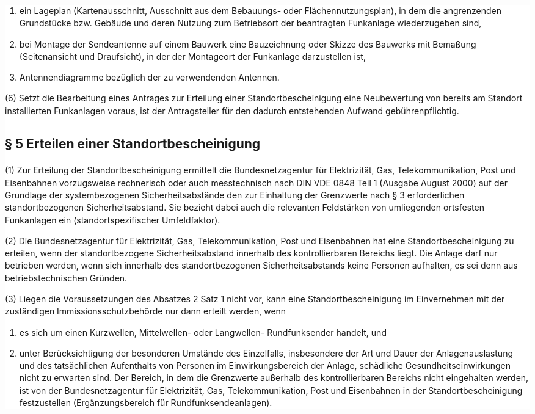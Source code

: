 1.  ein Lageplan (Kartenausschnitt, Ausschnitt aus dem Bebauungs- oder
    Flächennutzungsplan), in dem die angrenzenden Grundstücke bzw. Gebäude
    und deren Nutzung zum Betriebsort der beantragten Funkanlage
    wiederzugeben sind,


2.  bei Montage der Sendeantenne auf einem Bauwerk eine Bauzeichnung oder
    Skizze des Bauwerks mit Bemaßung (Seitenansicht und Draufsicht), in
    der der Montageort der Funkanlage darzustellen ist,


3.  Antennendiagramme bezüglich der zu verwendenden Antennen.




(6) Setzt die Bearbeitung eines Antrages zur Erteilung einer
Standortbescheinigung eine Neubewertung von bereits am Standort
installierten Funkanlagen voraus, ist der Antragsteller für den
dadurch entstehenden Aufwand gebührenpflichtig.


## § 5 Erteilen einer Standortbescheinigung

(1) Zur Erteilung der Standortbescheinigung ermittelt die
Bundesnetzagentur für Elektrizität, Gas, Telekommunikation, Post und
Eisenbahnen vorzugsweise rechnerisch oder auch messtechnisch nach DIN
VDE 0848 Teil 1 (Ausgabe August 2000) auf der Grundlage der
systembezogenen Sicherheitsabstände den zur Einhaltung der Grenzwerte
nach § 3 erforderlichen standortbezogenen Sicherheitsabstand. Sie
bezieht dabei auch die relevanten Feldstärken von umliegenden
ortsfesten Funkanlagen ein (standortspezifischer Umfeldfaktor).

(2) Die Bundesnetzagentur für Elektrizität, Gas, Telekommunikation,
Post und Eisenbahnen hat eine Standortbescheinigung zu erteilen, wenn
der standortbezogene Sicherheitsabstand innerhalb des kontrollierbaren
Bereichs liegt. Die Anlage darf nur betrieben werden, wenn sich
innerhalb des standortbezogenen Sicherheitsabstands keine Personen
aufhalten, es sei denn aus betriebstechnischen Gründen.

(3) Liegen die Voraussetzungen des Absatzes 2 Satz 1 nicht vor, kann
eine Standortbescheinigung im Einvernehmen mit der zuständigen
Immissionsschutzbehörde nur dann erteilt werden, wenn

1.  es sich um einen Kurzwellen, Mittelwellen- oder Langwellen-
    Rundfunksender handelt, und


2.  unter Berücksichtigung der besonderen Umstände des Einzelfalls,
    insbesondere der Art und Dauer der Anlagenauslastung und des
    tatsächlichen Aufenthalts von Personen im Einwirkungsbereich der
    Anlage, schädliche Gesundheitseinwirkungen nicht zu erwarten sind. Der
    Bereich, in dem die Grenzwerte außerhalb des kontrollierbaren Bereichs
    nicht eingehalten werden, ist von der Bundesnetzagentur für
    Elektrizität, Gas, Telekommunikation, Post und Eisenbahnen in der
    Standortbescheinigung festzustellen (Ergänzungsbereich für
    Rundfunksendeanlagen).
